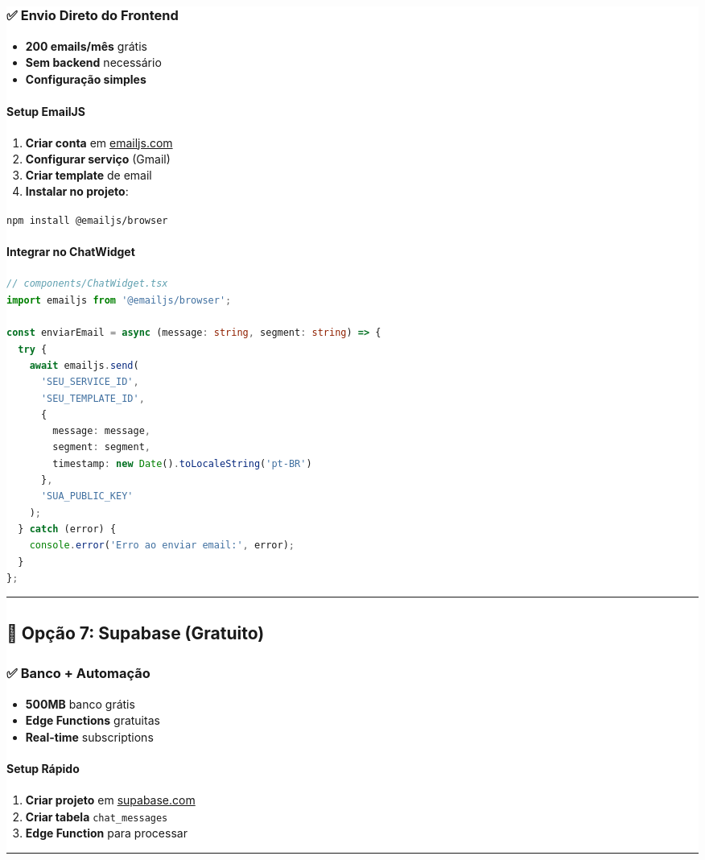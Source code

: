 ### ✅ **Envio Direto do Frontend**
- **200 emails/mês** grátis
- **Sem backend** necessário
- **Configuração simples**

#### **Setup EmailJS**
1. **Criar conta** em [emailjs.com](https://emailjs.com)
2. **Configurar serviço** (Gmail)
3. **Criar template** de email
4. **Instalar no projeto**:

```bash
npm install @emailjs/browser
```

#### **Integrar no ChatWidget**
```typescript
// components/ChatWidget.tsx
import emailjs from '@emailjs/browser';

const enviarEmail = async (message: string, segment: string) => {
  try {
    await emailjs.send(
      'SEU_SERVICE_ID',
      'SEU_TEMPLATE_ID',
      {
        message: message,
        segment: segment,
        timestamp: new Date().toLocaleString('pt-BR')
      },
      'SUA_PUBLIC_KEY'
    );
  } catch (error) {
    console.error('Erro ao enviar email:', error);
  }
};
```

---

## 🎯 **Opção 7: Supabase (Gratuito)**

### ✅ **Banco + Automação**
- **500MB** banco grátis
- **Edge Functions** gratuitas
- **Real-time** subscriptions

#### **Setup Rápido**
1. **Criar projeto** em [supabase.com](https://supabase.com)
2. **Criar tabela** `chat_messages`
3. **Edge Function** para processar

---